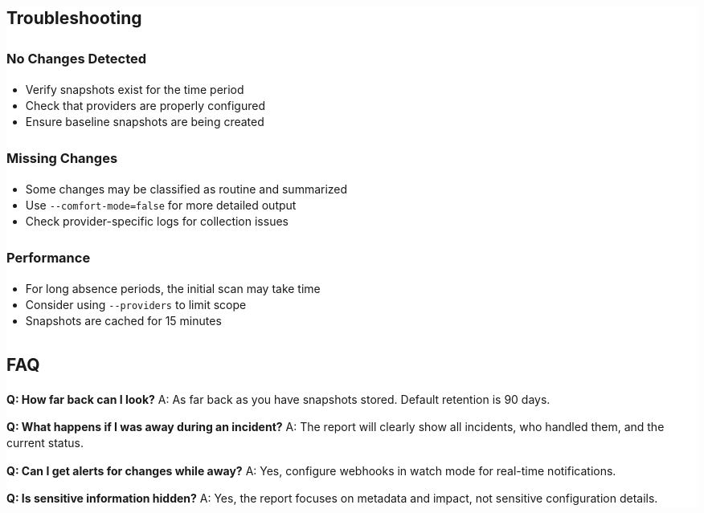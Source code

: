 ## Troubleshooting

### No Changes Detected
- Verify snapshots exist for the time period
- Check that providers are properly configured
- Ensure baseline snapshots are being created

### Missing Changes
- Some changes may be classified as routine and summarized
- Use `--comfort-mode=false` for more detailed output
- Check provider-specific logs for collection issues

### Performance
- For long absence periods, the initial scan may take time
- Consider using `--providers` to limit scope
- Snapshots are cached for 15 minutes

## FAQ

**Q: How far back can I look?**
A: As far back as you have snapshots stored. Default retention is 90 days.

**Q: What happens if I was away during an incident?**
A: The report will clearly show all incidents, who handled them, and the current status.

**Q: Can I get alerts for changes while away?**
A: Yes, configure webhooks in watch mode for real-time notifications.

**Q: Is sensitive information hidden?**
A: Yes, the report focuses on metadata and impact, not sensitive configuration details.